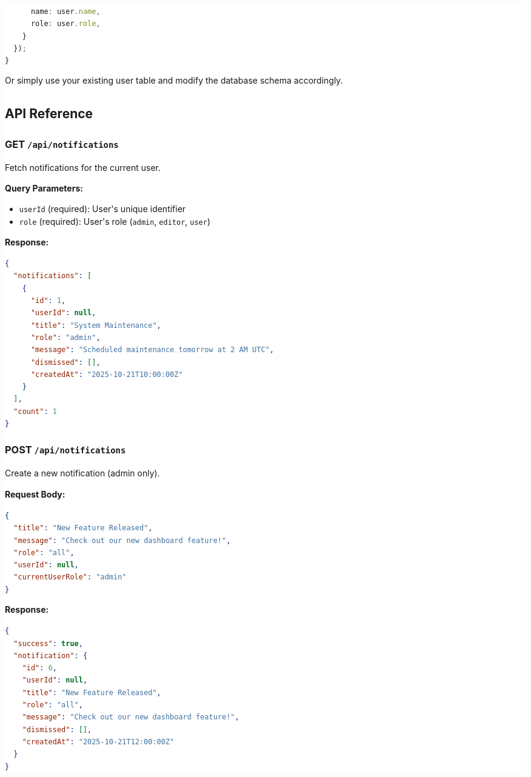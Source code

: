 ```typescript
      name: user.name,
      role: user.role,
    }
  });
}
```

Or simply use your existing user table and modify the database schema accordingly.

## API Reference

### GET `/api/notifications`

Fetch notifications for the current user.

**Query Parameters:**
- `userId` (required): User's unique identifier
- `role` (required): User's role (`admin`, `editor`, `user`)

**Response:**
```json
{
  "notifications": [
    {
      "id": 1,
      "userId": null,
      "title": "System Maintenance",
      "role": "admin",
      "message": "Scheduled maintenance tomorrow at 2 AM UTC",
      "dismissed": [],
      "createdAt": "2025-10-21T10:00:00Z"
    }
  ],
  "count": 1
}
```

### POST `/api/notifications`

Create a new notification (admin only).

**Request Body:**
```json
{
  "title": "New Feature Released",
  "message": "Check out our new dashboard feature!",
  "role": "all",
  "userId": null,
  "currentUserRole": "admin"
}
```

**Response:**
```json
{
  "success": true,
  "notification": {
    "id": 6,
    "userId": null,
    "title": "New Feature Released",
    "role": "all",
    "message": "Check out our new dashboard feature!",
    "dismissed": [],
    "createdAt": "2025-10-21T12:00:00Z"
  }
}
```